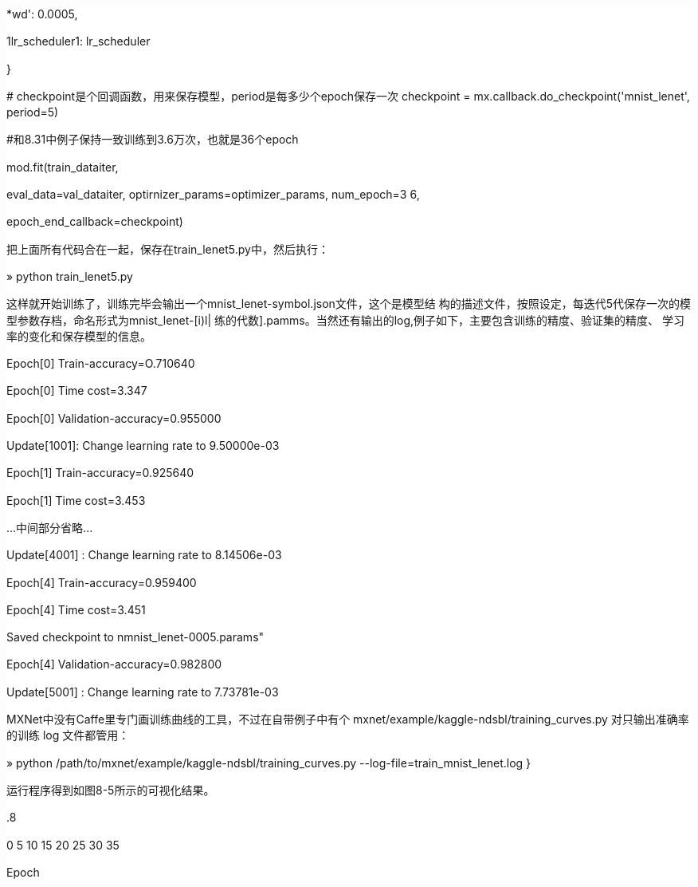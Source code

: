 *wd':    0.0005,

1lr_scheduler1: lr_scheduler

}

\#    checkpoint是个回调函数，用来保存模型，period是每多少个epoch保存一次 checkpoint = mx.callback.do_checkpoint('mnist_lenet', period=5)

\#和8.31中例子保持一致训练到3.6万次，也就是36个epoch

mod.fit(train_dataiter,

eval_data=val_dataiter, optirnizer_params=optimizer_params, num_epoch=3 6,

epoch_end_callback=checkpoint)

把上面所有代码合在一起，保存在train_lenet5.py中，然后执行：

» python train_lenet5.py

这样就开始训练了，训练完毕会输出一个mnist_lenet-symbol.json文件，这个是模型结 构的描述文件，按照设定，每迭代5代保存一次的模型参数存档，命名形式为mnist_lenet-[i)l| 练的代数].pamms。当然还有输出的log,例子如下，主要包含训练的精度、验证集的精度、 学习率的变化和保存模型的信息。

Epoch[0] Train-accuracy=O.710640

Epoch[0] Time cost=3.347

Epoch[0] Validation-accuracy=0.955000

Update[1001]: Change learning rate to 9.50000e-03

Epoch[1] Train-accuracy=0.925640

Epoch[1] Time cost=3.453

...中间部分省略...

Update[4001] : Change learning rate to 8.14506e-03

Epoch[4] Train-accuracy=0.959400

Epoch[4] Time cost=3.451

Saved checkpoint to nmnist_lenet-0005.params"

Epoch[4] Validation-accuracy=0.982800

Update[5001] : Change learning rate to 7.73781e-03

MXNet中没有Caffe里专门画训练曲线的工具，不过在自带例子中有个 mxnet/example/kaggle-ndsbl/training_curves.py 对只输出准确率的训练 log 文件都管用：

» python /path/to/mxnet/example/kaggle-ndsbl/training_curves.py --log-file=train_mnist_lenet.log    }

运行程序得到如图8-5所示的可视化结果。

.8



0    5    10    15    20    25    30    35

Epoch
